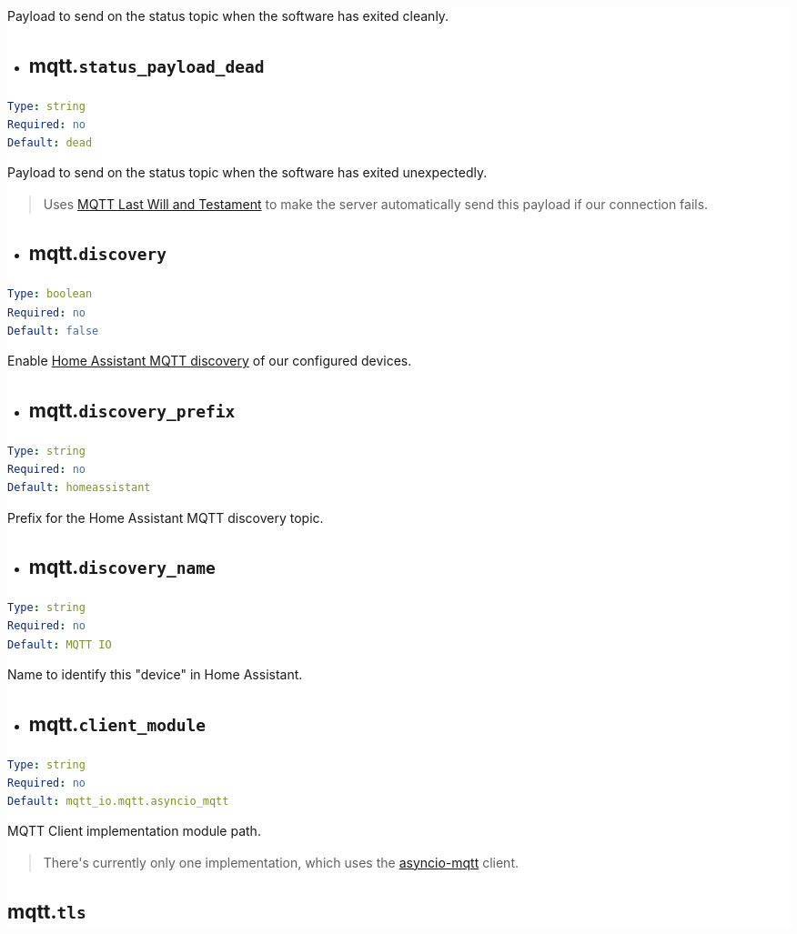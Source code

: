 Payload to send on the status topic when the software has exited cleanly.

- ## mqtt.`status_payload_dead`

```yaml
Type: string
Required: no
Default: dead
```

Payload to send on the status topic when the software has exited unexpectedly.

> Uses [MQTT Last Will and Testament](https://www.hivemq.com/blog/mqtt-essentials-part-9-last-will-and-testament/)
to make the server automatically send this payload if our connection fails.

- ## mqtt.`discovery`

```yaml
Type: boolean
Required: no
Default: false
```

Enable [Home Assistant MQTT discovery](https://www.home-assistant.io/docs/mqtt/discovery/)
of our configured devices.

- ## mqtt.`discovery_prefix`

```yaml
Type: string
Required: no
Default: homeassistant
```

Prefix for the Home Assistant MQTT discovery topic.

- ## mqtt.`discovery_name`

```yaml
Type: string
Required: no
Default: MQTT IO
```

Name to identify this "device" in Home Assistant.

- ## mqtt.`client_module`

```yaml
Type: string
Required: no
Default: mqtt_io.mqtt.asyncio_mqtt
```

MQTT Client implementation module path.

> There's currently only one implementation, which uses the
[asyncio-mqtt](https://github.com/sbtinstruments/asyncio-mqtt/) client.

## mqtt.`tls`
